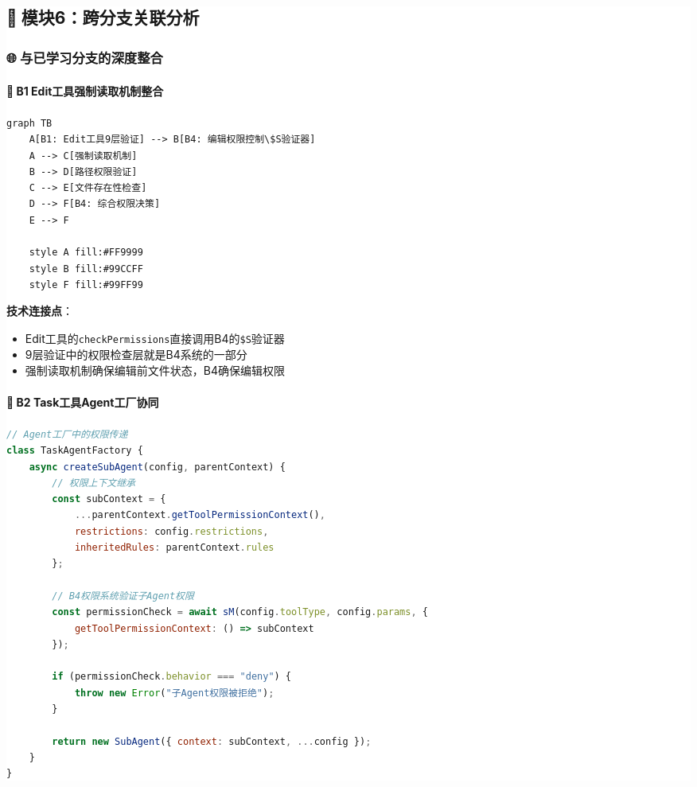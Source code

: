 
## 🔗 模块6：跨分支关联分析

### 🌐 与已学习分支的深度整合

#### 🔗 B1 Edit工具强制读取机制整合

```mermaid
graph TB
    A[B1: Edit工具9层验证] --> B[B4: 编辑权限控制\$S验证器]
    A --> C[强制读取机制] 
    B --> D[路径权限验证]
    C --> E[文件存在性检查]
    D --> F[B4: 综合权限决策]
    E --> F
    
    style A fill:#FF9999
    style B fill:#99CCFF
    style F fill:#99FF99
```

**技术连接点**：
- Edit工具的`checkPermissions`直接调用B4的`$S`验证器
- 9层验证中的权限检查层就是B4系统的一部分
- 强制读取机制确保编辑前文件状态，B4确保编辑权限

#### 🔗 B2 Task工具Agent工厂协同

```javascript
// Agent工厂中的权限传递
class TaskAgentFactory {
    async createSubAgent(config, parentContext) {
        // 权限上下文继承
        const subContext = {
            ...parentContext.getToolPermissionContext(),
            restrictions: config.restrictions,
            inheritedRules: parentContext.rules
        };
        
        // B4权限系统验证子Agent权限
        const permissionCheck = await sM(config.toolType, config.params, {
            getToolPermissionContext: () => subContext
        });
        
        if (permissionCheck.behavior === "deny") {
            throw new Error("子Agent权限被拒绝");
        }
        
        return new SubAgent({ context: subContext, ...config });
    }
}
```
